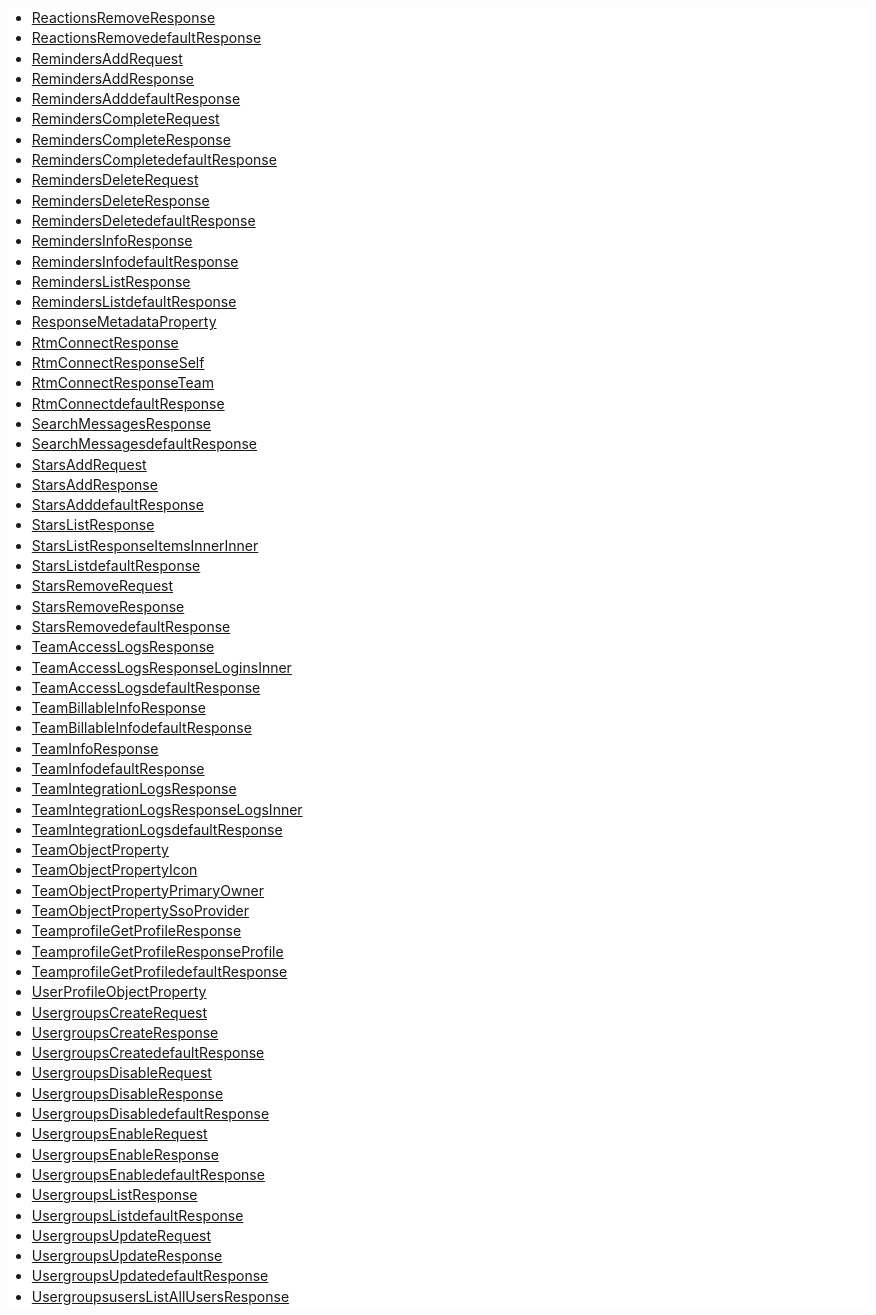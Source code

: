  - [ReactionsRemoveResponse](docs/ReactionsRemoveResponse.md)
 - [ReactionsRemovedefaultResponse](docs/ReactionsRemovedefaultResponse.md)
 - [RemindersAddRequest](docs/RemindersAddRequest.md)
 - [RemindersAddResponse](docs/RemindersAddResponse.md)
 - [RemindersAdddefaultResponse](docs/RemindersAdddefaultResponse.md)
 - [RemindersCompleteRequest](docs/RemindersCompleteRequest.md)
 - [RemindersCompleteResponse](docs/RemindersCompleteResponse.md)
 - [RemindersCompletedefaultResponse](docs/RemindersCompletedefaultResponse.md)
 - [RemindersDeleteRequest](docs/RemindersDeleteRequest.md)
 - [RemindersDeleteResponse](docs/RemindersDeleteResponse.md)
 - [RemindersDeletedefaultResponse](docs/RemindersDeletedefaultResponse.md)
 - [RemindersInfoResponse](docs/RemindersInfoResponse.md)
 - [RemindersInfodefaultResponse](docs/RemindersInfodefaultResponse.md)
 - [RemindersListResponse](docs/RemindersListResponse.md)
 - [RemindersListdefaultResponse](docs/RemindersListdefaultResponse.md)
 - [ResponseMetadataProperty](docs/ResponseMetadataProperty.md)
 - [RtmConnectResponse](docs/RtmConnectResponse.md)
 - [RtmConnectResponseSelf](docs/RtmConnectResponseSelf.md)
 - [RtmConnectResponseTeam](docs/RtmConnectResponseTeam.md)
 - [RtmConnectdefaultResponse](docs/RtmConnectdefaultResponse.md)
 - [SearchMessagesResponse](docs/SearchMessagesResponse.md)
 - [SearchMessagesdefaultResponse](docs/SearchMessagesdefaultResponse.md)
 - [StarsAddRequest](docs/StarsAddRequest.md)
 - [StarsAddResponse](docs/StarsAddResponse.md)
 - [StarsAdddefaultResponse](docs/StarsAdddefaultResponse.md)
 - [StarsListResponse](docs/StarsListResponse.md)
 - [StarsListResponseItemsInnerInner](docs/StarsListResponseItemsInnerInner.md)
 - [StarsListdefaultResponse](docs/StarsListdefaultResponse.md)
 - [StarsRemoveRequest](docs/StarsRemoveRequest.md)
 - [StarsRemoveResponse](docs/StarsRemoveResponse.md)
 - [StarsRemovedefaultResponse](docs/StarsRemovedefaultResponse.md)
 - [TeamAccessLogsResponse](docs/TeamAccessLogsResponse.md)
 - [TeamAccessLogsResponseLoginsInner](docs/TeamAccessLogsResponseLoginsInner.md)
 - [TeamAccessLogsdefaultResponse](docs/TeamAccessLogsdefaultResponse.md)
 - [TeamBillableInfoResponse](docs/TeamBillableInfoResponse.md)
 - [TeamBillableInfodefaultResponse](docs/TeamBillableInfodefaultResponse.md)
 - [TeamInfoResponse](docs/TeamInfoResponse.md)
 - [TeamInfodefaultResponse](docs/TeamInfodefaultResponse.md)
 - [TeamIntegrationLogsResponse](docs/TeamIntegrationLogsResponse.md)
 - [TeamIntegrationLogsResponseLogsInner](docs/TeamIntegrationLogsResponseLogsInner.md)
 - [TeamIntegrationLogsdefaultResponse](docs/TeamIntegrationLogsdefaultResponse.md)
 - [TeamObjectProperty](docs/TeamObjectProperty.md)
 - [TeamObjectPropertyIcon](docs/TeamObjectPropertyIcon.md)
 - [TeamObjectPropertyPrimaryOwner](docs/TeamObjectPropertyPrimaryOwner.md)
 - [TeamObjectPropertySsoProvider](docs/TeamObjectPropertySsoProvider.md)
 - [TeamprofileGetProfileResponse](docs/TeamprofileGetProfileResponse.md)
 - [TeamprofileGetProfileResponseProfile](docs/TeamprofileGetProfileResponseProfile.md)
 - [TeamprofileGetProfiledefaultResponse](docs/TeamprofileGetProfiledefaultResponse.md)
 - [UserProfileObjectProperty](docs/UserProfileObjectProperty.md)
 - [UsergroupsCreateRequest](docs/UsergroupsCreateRequest.md)
 - [UsergroupsCreateResponse](docs/UsergroupsCreateResponse.md)
 - [UsergroupsCreatedefaultResponse](docs/UsergroupsCreatedefaultResponse.md)
 - [UsergroupsDisableRequest](docs/UsergroupsDisableRequest.md)
 - [UsergroupsDisableResponse](docs/UsergroupsDisableResponse.md)
 - [UsergroupsDisabledefaultResponse](docs/UsergroupsDisabledefaultResponse.md)
 - [UsergroupsEnableRequest](docs/UsergroupsEnableRequest.md)
 - [UsergroupsEnableResponse](docs/UsergroupsEnableResponse.md)
 - [UsergroupsEnabledefaultResponse](docs/UsergroupsEnabledefaultResponse.md)
 - [UsergroupsListResponse](docs/UsergroupsListResponse.md)
 - [UsergroupsListdefaultResponse](docs/UsergroupsListdefaultResponse.md)
 - [UsergroupsUpdateRequest](docs/UsergroupsUpdateRequest.md)
 - [UsergroupsUpdateResponse](docs/UsergroupsUpdateResponse.md)
 - [UsergroupsUpdatedefaultResponse](docs/UsergroupsUpdatedefaultResponse.md)
 - [UsergroupsusersListAllUsersResponse](docs/UsergroupsusersListAllUsersResponse.md)